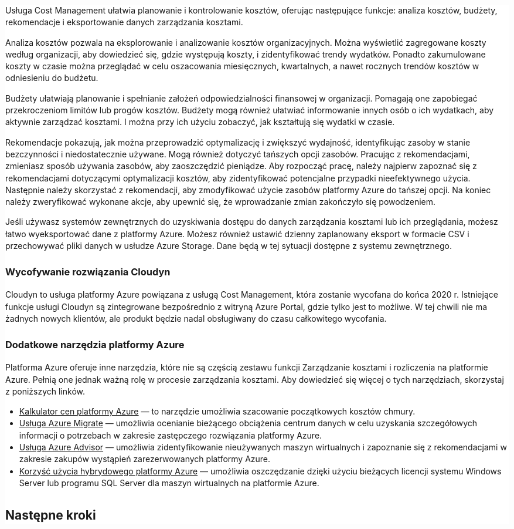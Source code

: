 Usługa Cost Management ułatwia planowanie i kontrolowanie kosztów, oferując następujące funkcje: analiza kosztów, budżety, rekomendacje i eksportowanie danych zarządzania kosztami.

Analiza kosztów pozwala na eksplorowanie i analizowanie kosztów organizacyjnych. Można wyświetlić zagregowane koszty według organizacji, aby dowiedzieć się, gdzie występują koszty, i zidentyfikować trendy wydatków. Ponadto zakumulowane koszty w czasie można przeglądać w celu oszacowania miesięcznych, kwartalnych, a nawet rocznych trendów kosztów w odniesieniu do budżetu.

Budżety ułatwiają planowanie i spełnianie założeń odpowiedzialności finansowej w organizacji. Pomagają one zapobiegać przekroczeniom limitów lub progów kosztów. Budżety mogą również ułatwiać informowanie innych osób o ich wydatkach, aby aktywnie zarządzać kosztami. I można przy ich użyciu zobaczyć, jak kształtują się wydatki w czasie.

Rekomendacje pokazują, jak można przeprowadzić optymalizację i zwiększyć wydajność, identyfikując zasoby w stanie bezczynności i niedostatecznie używane. Mogą również dotyczyć tańszych opcji zasobów. Pracując z rekomendacjami, zmieniasz sposób używania zasobów, aby zaoszczędzić pieniądze. Aby rozpocząć pracę, należy najpierw zapoznać się z rekomendacjami dotyczącymi optymalizacji kosztów, aby zidentyfikować potencjalne przypadki nieefektywnego użycia. Następnie należy skorzystać z rekomendacji, aby zmodyfikować użycie zasobów platformy Azure do tańszej opcji. Na koniec należy zweryfikować wykonane akcje, aby upewnić się, że wprowadzanie zmian zakończyło się powodzeniem.

Jeśli używasz systemów zewnętrznych do uzyskiwania dostępu do danych zarządzania kosztami lub ich przeglądania, możesz łatwo wyeksportować dane z platformy Azure. Możesz również ustawić dzienny zaplanowany eksport w formacie CSV i przechowywać pliki danych w usłudze Azure Storage. Dane będą w tej sytuacji dostępne z systemu zewnętrznego.

### <a name="cloudyn-deprecation"></a>Wycofywanie rozwiązania Cloudyn

Cloudyn to usługa platformy Azure powiązana z usługą Cost Management, która zostanie wycofana do końca 2020 r. Istniejące funkcje usługi Cloudyn są zintegrowane bezpośrednio z witryną Azure Portal, gdzie tylko jest to możliwe. W tej chwili nie ma żadnych nowych klientów, ale produkt będzie nadal obsługiwany do czasu całkowitego wycofania.
 
### <a name="additional-azure-tools"></a>Dodatkowe narzędzia platformy Azure

Platforma Azure oferuje inne narzędzia, które nie są częścią zestawu funkcji Zarządzanie kosztami i rozliczenia na platformie Azure. Pełnią one jednak ważną rolę w procesie zarządzania kosztami. Aby dowiedzieć się więcej o tych narzędziach, skorzystaj z poniższych linków.

- [Kalkulator cen platformy Azure](https://azure.microsoft.com/pricing/calculator/) — to narzędzie umożliwia szacowanie początkowych kosztów chmury.
- [Usługa Azure Migrate](../migrate/migrate-services-overview.md) — umożliwia ocenianie bieżącego obciążenia centrum danych w celu uzyskania szczegółowych informacji o potrzebach w zakresie zastępczego rozwiązania platformy Azure.
- [Usługa Azure Advisor](../advisor/advisor-overview.md) — umożliwia zidentyfikowanie nieużywanych maszyn wirtualnych i zapoznanie się z rekomendacjami w zakresie zakupów wystąpień zarezerwowanych platformy Azure.
- [Korzyść użycia hybrydowego platformy Azure](https://azure.microsoft.com/pricing/hybrid-benefit/) — umożliwia oszczędzanie dzięki użyciu bieżących licencji systemu Windows Server lub programu SQL Server dla maszyn wirtualnych na platformie Azure.

## <a name="next-steps"></a>Następne kroki
